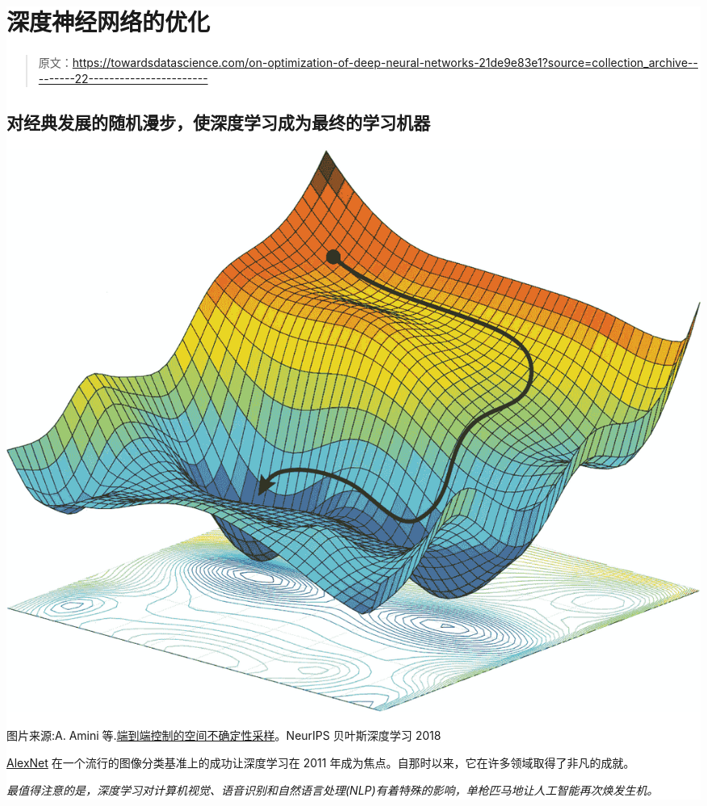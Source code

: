 # 深度神经网络的优化

> 原文：<https://towardsdatascience.com/on-optimization-of-deep-neural-networks-21de9e83e1?source=collection_archive---------22----------------------->

## 对经典发展的随机漫步，使深度学习成为最终的学习机器

![](img/67a8199674c9c399810b344ff41ac1c0.png)

图片来源:A. Amini 等.[端到端控制的空间不确定性采样](https://arxiv.org/pdf/1805.04829.pdf)。NeurIPS 贝叶斯深度学习 2018

[AlexNet](https://papers.nips.cc/paper/4824-imagenet-classification-with-deep-convolutional-neural-networks.pdf) 在一个流行的图像分类基准上的成功让深度学习在 2011 年成为焦点。自那时以来，它在许多领域取得了非凡的成就。

*最值得注意的是，深度学习对计算机视觉、语音识别和自然语言处理(NLP)有着特殊的影响，单枪匹马地让人工智能再次焕发生机。*
